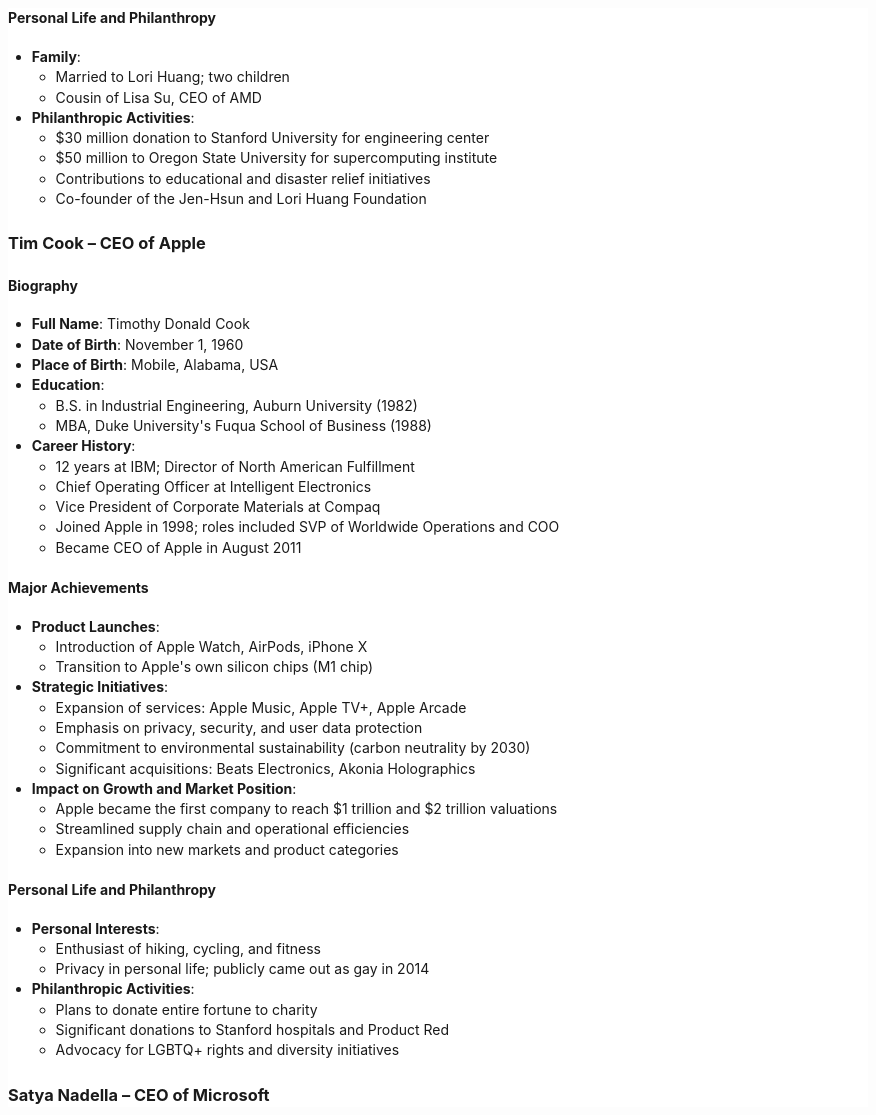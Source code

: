 #### Personal Life and Philanthropy
- **Family**:
  - Married to Lori Huang; two children
  - Cousin of Lisa Su, CEO of AMD
- **Philanthropic Activities**:
  - $30 million donation to Stanford University for engineering center
  - $50 million to Oregon State University for supercomputing institute
  - Contributions to educational and disaster relief initiatives
  - Co-founder of the Jen-Hsun and Lori Huang Foundation

### Tim Cook – CEO of Apple

#### Biography
- **Full Name**: Timothy Donald Cook
- **Date of Birth**: November 1, 1960
- **Place of Birth**: Mobile, Alabama, USA
- **Education**:
  - B.S. in Industrial Engineering, Auburn University (1982)
  - MBA, Duke University's Fuqua School of Business (1988)
- **Career History**:
  - 12 years at IBM; Director of North American Fulfillment
  - Chief Operating Officer at Intelligent Electronics
  - Vice President of Corporate Materials at Compaq
  - Joined Apple in 1998; roles included SVP of Worldwide Operations and COO
  - Became CEO of Apple in August 2011

#### Major Achievements
- **Product Launches**:
  - Introduction of Apple Watch, AirPods, iPhone X
  - Transition to Apple's own silicon chips (M1 chip)
- **Strategic Initiatives**:
  - Expansion of services: Apple Music, Apple TV+, Apple Arcade
  - Emphasis on privacy, security, and user data protection
  - Commitment to environmental sustainability (carbon neutrality by 2030)
  - Significant acquisitions: Beats Electronics, Akonia Holographics
- **Impact on Growth and Market Position**:
  - Apple became the first company to reach $1 trillion and $2 trillion valuations
  - Streamlined supply chain and operational efficiencies
  - Expansion into new markets and product categories

#### Personal Life and Philanthropy
- **Personal Interests**:
  - Enthusiast of hiking, cycling, and fitness
  - Privacy in personal life; publicly came out as gay in 2014
- **Philanthropic Activities**:
  - Plans to donate entire fortune to charity
  - Significant donations to Stanford hospitals and Product Red
  - Advocacy for LGBTQ+ rights and diversity initiatives

### Satya Nadella – CEO of Microsoft
